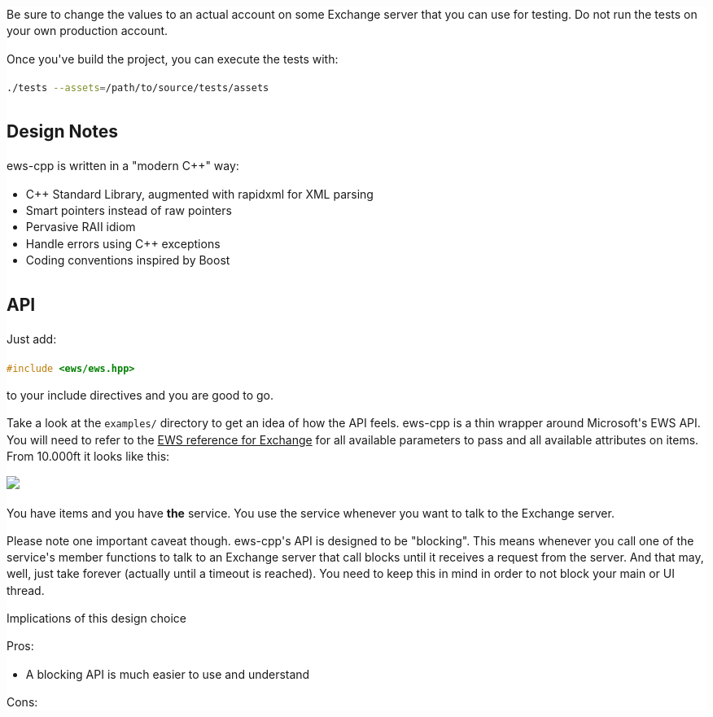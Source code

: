 Be sure to change the values to an actual account on some Exchange server that
you can use for testing. Do not run the tests on your own production account.

Once you've build the project, you can execute the tests with:

```bash
./tests --assets=/path/to/source/tests/assets
```


## Design Notes

ews-cpp is written in a "modern C++" way:

* C++ Standard Library, augmented with rapidxml for XML parsing
* Smart pointers instead of raw pointers
* Pervasive RAII idiom
* Handle errors using C++ exceptions
* Coding conventions inspired by Boost


## API

Just add:

```c++
#include <ews/ews.hpp>
```

to your include directives and you are good to go.

Take a look at the `examples/` directory to get an idea of how the API feels.
ews-cpp is a thin wrapper around Microsoft's EWS API. You will need to refer to
the [EWS reference for
Exchange](https://msdn.microsoft.com/en-us/library/office/bb204119%28v=exchg.150%29.aspx)
for all available parameters to pass and all available attributes on items.
From 10.000ft it looks like this:


<img src="ews-objects.png" width=80%>


You have items and you have **the** service. You use the service whenever you
want to talk to the Exchange server.

Please note one important caveat though. ews-cpp's API is designed to be
"blocking". This means whenever you call one of the service's member functions
to talk to an Exchange server that call blocks until it receives a request from
the server. And that may, well, just take forever (actually until a timeout is
reached). You need to keep this in mind in order to not block your main or UI
thread.

Implications of this design choice

Pros:

* A blocking API is much easier to use and understand

Cons:
